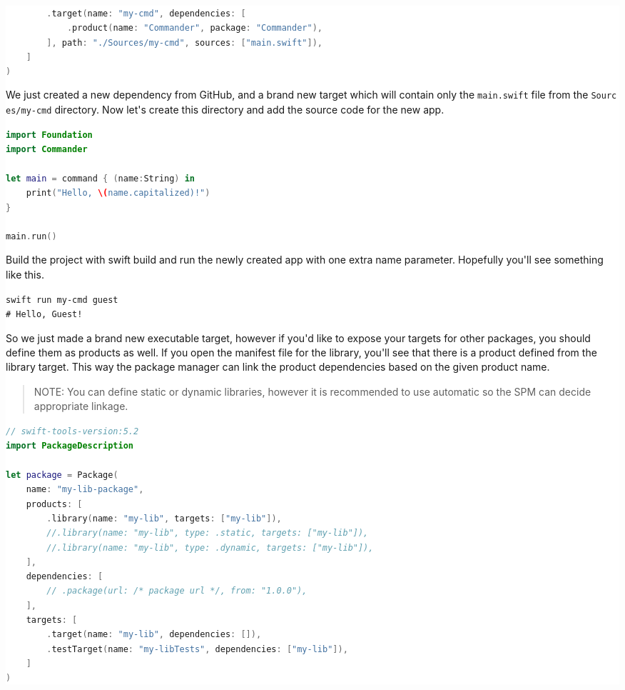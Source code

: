 ```swift
        .target(name: "my-cmd", dependencies: [
            .product(name: "Commander", package: "Commander"),
        ], path: "./Sources/my-cmd", sources: ["main.swift"]),
    ]
)
```

We just created a new dependency from GitHub, and a brand new target which will contain only the `main.swift` file from the `Sources/my-cmd` directory. Now let's create this directory and add the source code for the new app.

```swift
import Foundation
import Commander

let main = command { (name:String) in
    print("Hello, \(name.capitalized)!")
}

main.run()
```

Build the project with swift build and run the newly created app with one extra name parameter. Hopefully you'll see something like this.

```
swift run my-cmd guest
# Hello, Guest!
```

So we just made a brand new executable target, however if you'd like to expose your targets for other packages, you should define them as products as well. If you open the manifest file for the library, you'll see that there is a product defined from the library target. This way the package manager can link the product dependencies based on the given product name.

> NOTE: You can define static or dynamic libraries, however it is recommended to use automatic so the SPM can decide appropriate linkage.

```swift
// swift-tools-version:5.2
import PackageDescription

let package = Package(
    name: "my-lib-package",
    products: [
        .library(name: "my-lib", targets: ["my-lib"]),
        //.library(name: "my-lib", type: .static, targets: ["my-lib"]),
        //.library(name: "my-lib", type: .dynamic, targets: ["my-lib"]),
    ],
    dependencies: [
        // .package(url: /* package url */, from: "1.0.0"),
    ],
    targets: [
        .target(name: "my-lib", dependencies: []),
        .testTarget(name: "my-libTests", dependencies: ["my-lib"]),
    ]
)
```
